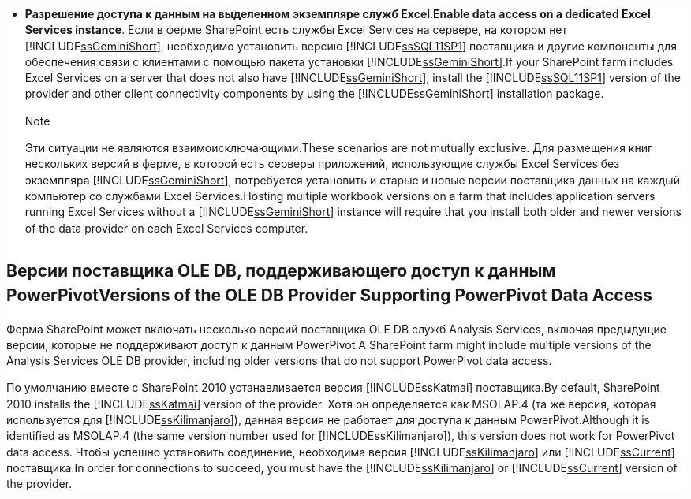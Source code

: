-   <span data-ttu-id="d05f5-110">**Разрешение доступа к данным на выделенном экземпляре служб Excel**.</span><span class="sxs-lookup"><span data-stu-id="d05f5-110">**Enable data access on a dedicated Excel Services instance**.</span></span> <span data-ttu-id="d05f5-111">Если в ферме SharePoint есть службы Excel Services на сервере, на котором нет [!INCLUDE[ssGeminiShort](../../includes/ssgeminishort-md.md)], необходимо установить версию [!INCLUDE[ssSQL11SP1](../../includes/sssql11sp1-md.md)] поставщика и другие компоненты для обеспечения связи с клиентами с помощью пакета установки [!INCLUDE[ssGeminiShort](../../includes/ssgeminishort-md.md)].</span><span class="sxs-lookup"><span data-stu-id="d05f5-111">If your SharePoint farm includes Excel Services on a server that does not also have [!INCLUDE[ssGeminiShort](../../includes/ssgeminishort-md.md)], install the [!INCLUDE[ssSQL11SP1](../../includes/sssql11sp1-md.md)] version of the provider and other client connectivity components by using the [!INCLUDE[ssGeminiShort](../../includes/ssgeminishort-md.md)] installation package.</span></span>  
  
    > [!NOTE]  
    >  <span data-ttu-id="d05f5-112">Эти ситуации не являются взаимоисключающими.</span><span class="sxs-lookup"><span data-stu-id="d05f5-112">These scenarios are not mutually exclusive.</span></span> <span data-ttu-id="d05f5-113">Для размещения книг нескольких версий в ферме, в которой есть серверы приложений, использующие службы Excel Services без экземпляра [!INCLUDE[ssGeminiShort](../../includes/ssgeminishort-md.md)], потребуется установить и старые и новые версии поставщика данных на каждый компьютер со службами Excel Services.</span><span class="sxs-lookup"><span data-stu-id="d05f5-113">Hosting multiple workbook versions on a farm that includes application servers running Excel Services without a [!INCLUDE[ssGeminiShort](../../includes/ssgeminishort-md.md)] instance will require that you install both older and newer versions of the data provider on each Excel Services computer.</span></span>  
  
  
##  <a name="versions-of-the-ole-db-provider-supporting-powerpivot-data-access"></a><a name="bkmk_vers"></a><span data-ttu-id="d05f5-114">Версии поставщика OLE DB, поддерживающего доступ к данным PowerPivot</span><span class="sxs-lookup"><span data-stu-id="d05f5-114">Versions of the OLE DB Provider Supporting PowerPivot Data Access</span></span>  
 <span data-ttu-id="d05f5-115">Ферма SharePoint может включать несколько версий поставщика OLE DB служб Analysis Services, включая предыдущие версии, которые не поддерживают доступ к данным PowerPivot.</span><span class="sxs-lookup"><span data-stu-id="d05f5-115">A SharePoint farm might include multiple versions of the Analysis Services OLE DB provider, including older versions that do not support PowerPivot data access.</span></span>  
  
 <span data-ttu-id="d05f5-116">По умолчанию вместе с SharePoint 2010 устанавливается версия [!INCLUDE[ssKatmai](../../includes/sskatmai-md.md)] поставщика.</span><span class="sxs-lookup"><span data-stu-id="d05f5-116">By default, SharePoint 2010 installs the [!INCLUDE[ssKatmai](../../includes/sskatmai-md.md)] version of the provider.</span></span> <span data-ttu-id="d05f5-117">Хотя он определяется как MSOLAP.4 (та же версия, которая используется для [!INCLUDE[ssKilimanjaro](../../includes/sskilimanjaro-md.md)]), данная версия не работает для доступа к данным PowerPivot.</span><span class="sxs-lookup"><span data-stu-id="d05f5-117">Although it is identified as MSOLAP.4 (the same version number used for [!INCLUDE[ssKilimanjaro](../../includes/sskilimanjaro-md.md)]), this version does not work for PowerPivot data access.</span></span> <span data-ttu-id="d05f5-118">Чтобы успешно установить соединение, необходима версия [!INCLUDE[ssKilimanjaro](../../includes/sskilimanjaro-md.md)] или [!INCLUDE[ssCurrent](../../includes/sscurrent-md.md)] поставщика.</span><span class="sxs-lookup"><span data-stu-id="d05f5-118">In order for connections to succeed, you must have the [!INCLUDE[ssKilimanjaro](../../includes/sskilimanjaro-md.md)] or [!INCLUDE[ssCurrent](../../includes/sscurrent-md.md)] version of the provider.</span></span>  
  